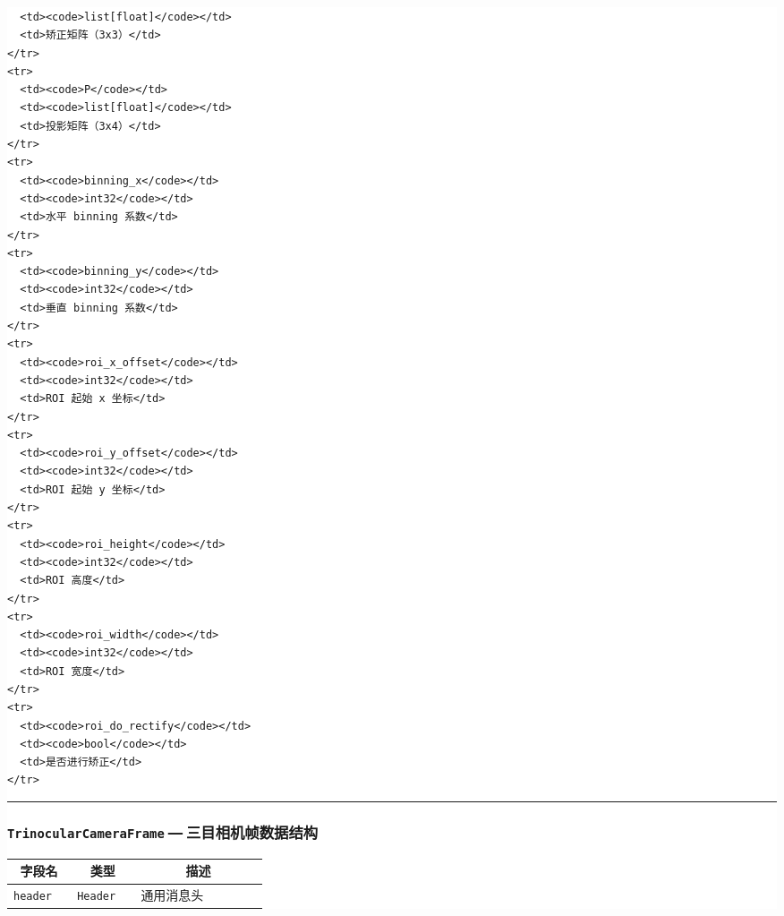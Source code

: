       <td><code>list[float]</code></td>
      <td>矫正矩阵（3x3）</td>
    </tr>
    <tr>
      <td><code>P</code></td>
      <td><code>list[float]</code></td>
      <td>投影矩阵（3x4）</td>
    </tr>
    <tr>
      <td><code>binning_x</code></td>
      <td><code>int32</code></td>
      <td>水平 binning 系数</td>
    </tr>
    <tr>
      <td><code>binning_y</code></td>
      <td><code>int32</code></td>
      <td>垂直 binning 系数</td>
    </tr>
    <tr>
      <td><code>roi_x_offset</code></td>
      <td><code>int32</code></td>
      <td>ROI 起始 x 坐标</td>
    </tr>
    <tr>
      <td><code>roi_y_offset</code></td>
      <td><code>int32</code></td>
      <td>ROI 起始 y 坐标</td>
    </tr>
    <tr>
      <td><code>roi_height</code></td>
      <td><code>int32</code></td>
      <td>ROI 高度</td>
    </tr>
    <tr>
      <td><code>roi_width</code></td>
      <td><code>int32</code></td>
      <td>ROI 宽度</td>
    </tr>
    <tr>
      <td><code>roi_do_rectify</code></td>
      <td><code>bool</code></td>
      <td>是否进行矫正</td>
    </tr>
  </tbody>
</table>

---

### `TrinocularCameraFrame` — 三目相机帧数据结构

<table style="width: 100%; table-layout: fixed; border-collapse: collapse; text-align: left;">
  <thead>
    <tr>
      <th style="width: 20%; text-align: center;"><strong>字段名</strong></th>
      <th style="width: 20%; text-align: center;"><strong>类型</strong></th>
      <th style="width: 40%; text-align: center;"><strong>描述</strong></th>
    </tr>
  </thead>
  <tbody>
    <tr>
      <td><code>header</code></td>
      <td><code>Header</code></td>
      <td>通用消息头</td>
    </tr>